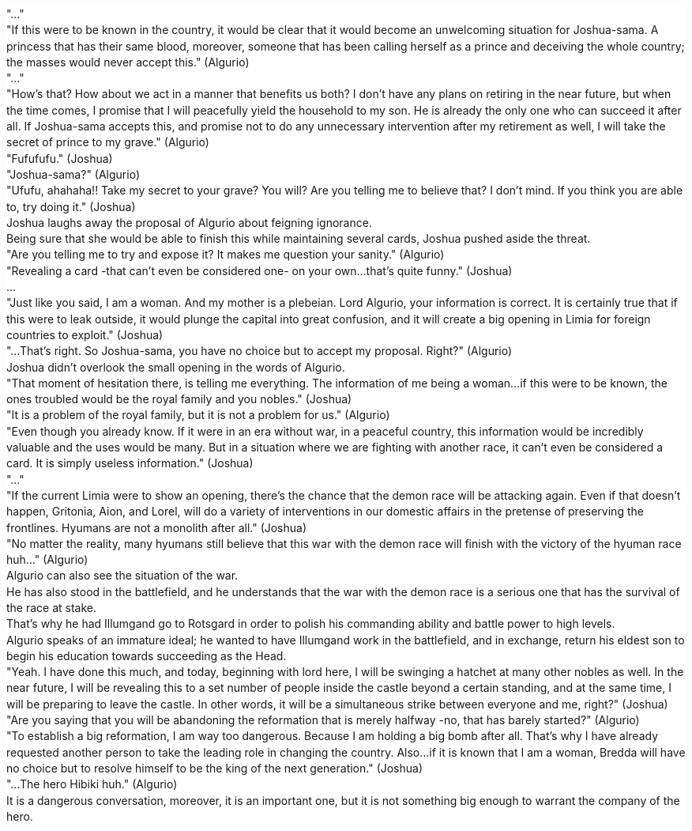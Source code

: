 "…"<br/>
"If this were to be known in the country, it would be clear that it would become an unwelcoming situation for Joshua-sama. A princess that has their same blood, moreover, someone that has been calling herself as a prince and deceiving the whole country; the masses would never accept this." (Algurio)<br/>
"…"<br/>
"How’s that? How about we act in a manner that benefits us both? I don’t have any plans on retiring in the near future, but when the time comes, I promise that I will peacefully yield the household to my son. He is already the only one who can succeed it after all. If Joshua-sama accepts this, and promise not to do any unnecessary intervention after my retirement as well, I will take the secret of prince to my grave." (Algurio)<br/>
"Fufufufu." (Joshua)<br/>
"Joshua-sama?" (Algurio)<br/>
"Ufufu, ahahaha!! Take my secret to your grave? You will? Are you telling me to believe that? I don’t mind. If you think you are able to, try doing it." (Joshua)<br/>
Joshua laughs away the proposal of Algurio about feigning ignorance. <br/>
Being sure that she would be able to finish this while maintaining several cards, Joshua pushed aside the threat.<br/>
"Are you telling me to try and expose it? It makes me question your sanity." (Algurio)<br/>
"Revealing a card -that can’t even be considered one- on your own…that’s quite funny." (Joshua)<br/>
…<br/>
"Just like you said, I am a woman. And my mother is a plebeian. Lord Algurio, your information is correct. It is certainly true that if this were to leak outside, it would plunge the capital into great confusion, and it will create a big opening in Limia for foreign countries to exploit." (Joshua)<br/>
"…That’s right. So Joshua-sama, you have no choice but to accept my proposal. Right?" (Algurio)<br/>
Joshua didn’t overlook the small opening in the words of Algurio.<br/>
"That moment of hesitation there, is telling me everything. The information of me being a woman…if this were to be known, the ones troubled would be the royal family and you nobles." (Joshua)<br/>
"It is a problem of the royal family, but it is not a problem for us." (Algurio)<br/>
"Even though you already know. If it were in an era without war, in a peaceful country, this information would be incredibly valuable and the uses would be many. But in a situation where we are fighting with another race, it can’t even be considered a card. It is simply useless information." (Joshua)<br/>
"…"<br/>
"If the current Limia were to show an opening, there’s the chance that the demon race will be attacking again. Even if that doesn’t happen, Gritonia, Aion, and Lorel, will do a variety of interventions in our domestic affairs in the pretense of preserving the frontlines. Hyumans are not a monolith after all." (Joshua)<br/>
"No matter the reality, many hyumans still believe that this war with the demon race will finish with the victory of the hyuman race huh…" (Algurio)<br/>
Algurio can also see the situation of the war.<br/>
He has also stood in the battlefield, and he understands that the war with the demon race is a serious one that has the survival of the race at stake.<br/>
That’s why he had Illumgand go to Rotsgard in order to polish his commanding ability and battle power to high levels. <br/>
Algurio speaks of an immature ideal; he wanted to have Illumgand work in the battlefield, and in exchange, return his eldest son to begin his education towards succeeding as the Head.<br/>
"Yeah. I have done this much, and today, beginning with lord here, I will be swinging a hatchet at many other nobles as well. In the near future, I will be revealing this to a set number of people inside the castle beyond a certain standing, and at the same time, I will be preparing to leave the castle. In other words, it will be a simultaneous strike between everyone and me, right?" (Joshua)<br/>
"Are you saying that you will be abandoning the reformation that is merely halfway -no, that has barely started?" (Algurio)  <br/>
"To establish a big reformation, I am way too dangerous. Because I am holding a big bomb after all. That’s why I have already requested another person to take the leading role in changing the country. Also…if it is known that I am a woman, Bredda will have no choice but to resolve himself to be the king of the next generation." (Joshua)<br/>
"…The hero Hibiki huh." (Algurio)<br/>
It is a dangerous conversation, moreover, it is an important one, but it is not something big enough to warrant the company of the hero.<br/>